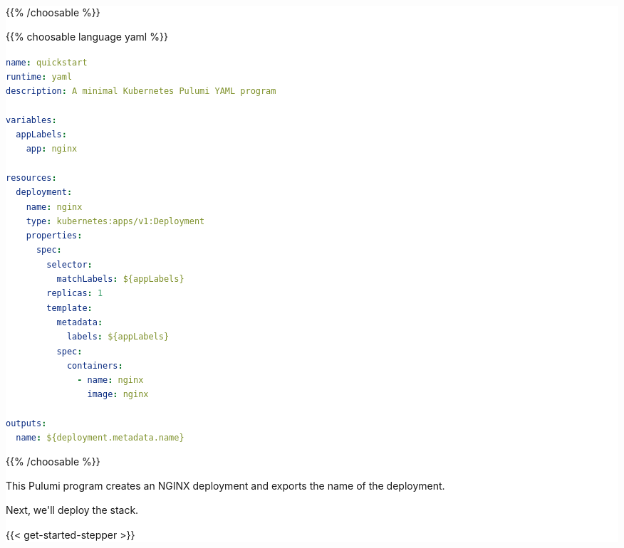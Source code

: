 {{% /choosable %}}

{{% choosable language yaml %}}

```yaml
name: quickstart
runtime: yaml
description: A minimal Kubernetes Pulumi YAML program

variables:
  appLabels:
    app: nginx

resources:
  deployment:
    name: nginx
    type: kubernetes:apps/v1:Deployment
    properties:
      spec:
        selector:
          matchLabels: ${appLabels}
        replicas: 1
        template:
          metadata:
            labels: ${appLabels}
          spec:
            containers:
              - name: nginx
                image: nginx

outputs:
  name: ${deployment.metadata.name}
```

{{% /choosable %}}

This Pulumi program creates an NGINX deployment and exports the name of the deployment.

Next, we'll deploy the stack.

{{< get-started-stepper >}}
